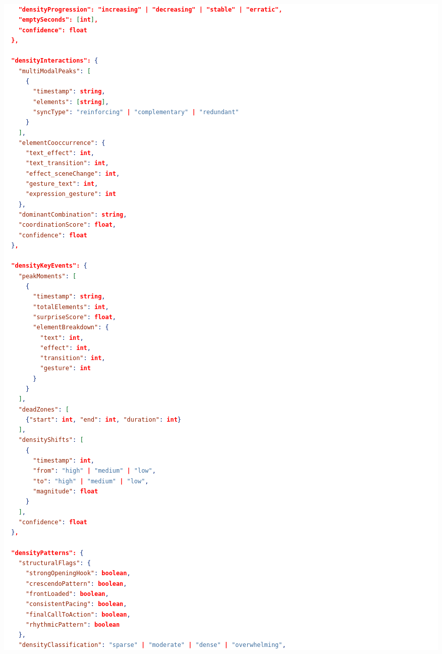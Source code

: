 ```json
    "densityProgression": "increasing" | "decreasing" | "stable" | "erratic",
    "emptySeconds": [int],
    "confidence": float
  },
  
  "densityInteractions": {
    "multiModalPeaks": [
      {
        "timestamp": string,
        "elements": [string],
        "syncType": "reinforcing" | "complementary" | "redundant"
      }
    ],
    "elementCooccurrence": {
      "text_effect": int,
      "text_transition": int,
      "effect_sceneChange": int,
      "gesture_text": int,
      "expression_gesture": int
    },
    "dominantCombination": string,
    "coordinationScore": float,
    "confidence": float
  },
  
  "densityKeyEvents": {
    "peakMoments": [
      {
        "timestamp": string,
        "totalElements": int,
        "surpriseScore": float,
        "elementBreakdown": {
          "text": int,
          "effect": int,
          "transition": int,
          "gesture": int
        }
      }
    ],
    "deadZones": [
      {"start": int, "end": int, "duration": int}
    ],
    "densityShifts": [
      {
        "timestamp": int,
        "from": "high" | "medium" | "low",
        "to": "high" | "medium" | "low",
        "magnitude": float
      }
    ],
    "confidence": float
  },
  
  "densityPatterns": {
    "structuralFlags": {
      "strongOpeningHook": boolean,
      "crescendoPattern": boolean,
      "frontLoaded": boolean,
      "consistentPacing": boolean,
      "finalCallToAction": boolean,
      "rhythmicPattern": boolean
    },
    "densityClassification": "sparse" | "moderate" | "dense" | "overwhelming",
```